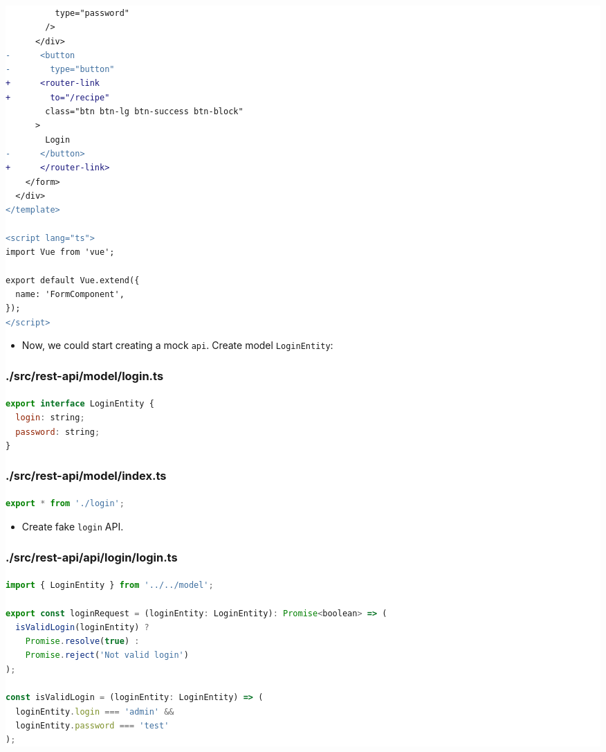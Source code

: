 ```diff
          type="password"
        />
      </div>
-      <button
-        type="button"
+      <router-link
+        to="/recipe"
        class="btn btn-lg btn-success btn-block"
      >
        Login
-      </button>
+      </router-link>
    </form>
  </div>
</template>

<script lang="ts">
import Vue from 'vue';

export default Vue.extend({
  name: 'FormComponent',
});
</script>

```

- Now, we could start creating a mock `api`. Create model `LoginEntity`:

### ./src/rest-api/model/login.ts

```javascript
export interface LoginEntity {
  login: string;
  password: string;
}

```

### ./src/rest-api/model/index.ts

```javascript
export * from './login';

```

- Create fake `login` API.

### ./src/rest-api/api/login/login.ts

```javascript
import { LoginEntity } from '../../model';

export const loginRequest = (loginEntity: LoginEntity): Promise<boolean> => (
  isValidLogin(loginEntity) ?
    Promise.resolve(true) :
    Promise.reject('Not valid login')
);

const isValidLogin = (loginEntity: LoginEntity) => (
  loginEntity.login === 'admin' &&
  loginEntity.password === 'test'
);

```
